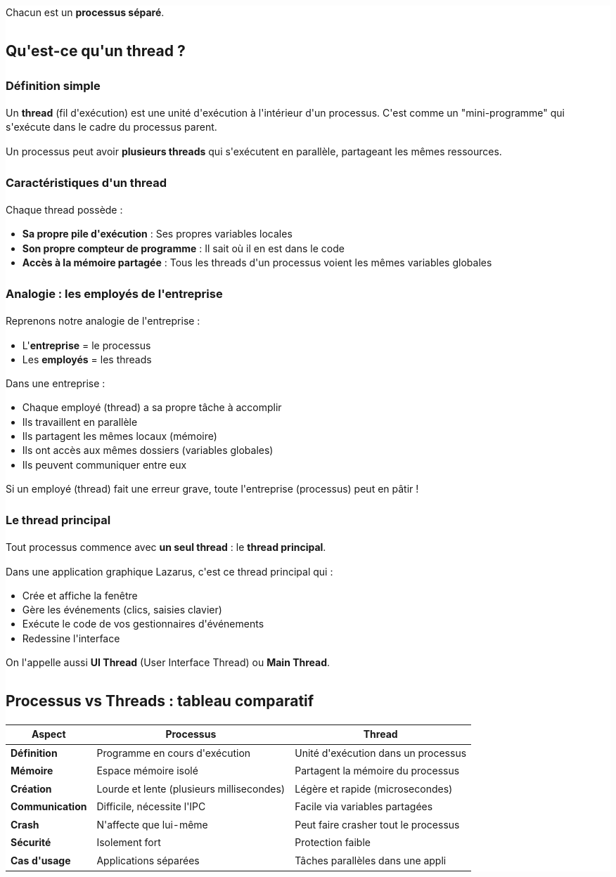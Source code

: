Chacun est un **processus séparé**.

## Qu'est-ce qu'un thread ?

### Définition simple

Un **thread** (fil d'exécution) est une unité d'exécution à l'intérieur d'un processus. C'est comme un "mini-programme" qui s'exécute dans le cadre du processus parent.

Un processus peut avoir **plusieurs threads** qui s'exécutent en parallèle, partageant les mêmes ressources.

### Caractéristiques d'un thread

Chaque thread possède :

- **Sa propre pile d'exécution** : Ses propres variables locales
- **Son propre compteur de programme** : Il sait où il en est dans le code
- **Accès à la mémoire partagée** : Tous les threads d'un processus voient les mêmes variables globales

### Analogie : les employés de l'entreprise

Reprenons notre analogie de l'entreprise :

- L'**entreprise** = le processus
- Les **employés** = les threads

Dans une entreprise :
- Chaque employé (thread) a sa propre tâche à accomplir
- Ils travaillent en parallèle
- Ils partagent les mêmes locaux (mémoire)
- Ils ont accès aux mêmes dossiers (variables globales)
- Ils peuvent communiquer entre eux

Si un employé (thread) fait une erreur grave, toute l'entreprise (processus) peut en pâtir !

### Le thread principal

Tout processus commence avec **un seul thread** : le **thread principal**.

Dans une application graphique Lazarus, c'est ce thread principal qui :
- Crée et affiche la fenêtre
- Gère les événements (clics, saisies clavier)
- Exécute le code de vos gestionnaires d'événements
- Redessine l'interface

On l'appelle aussi **UI Thread** (User Interface Thread) ou **Main Thread**.

## Processus vs Threads : tableau comparatif

| Aspect | Processus | Thread |
|--------|-----------|--------|
| **Définition** | Programme en cours d'exécution | Unité d'exécution dans un processus |
| **Mémoire** | Espace mémoire isolé | Partagent la mémoire du processus |
| **Création** | Lourde et lente (plusieurs millisecondes) | Légère et rapide (microsecondes) |
| **Communication** | Difficile, nécessite l'IPC | Facile via variables partagées |
| **Crash** | N'affecte que lui-même | Peut faire crasher tout le processus |
| **Sécurité** | Isolement fort | Protection faible |
| **Cas d'usage** | Applications séparées | Tâches parallèles dans une appli |
